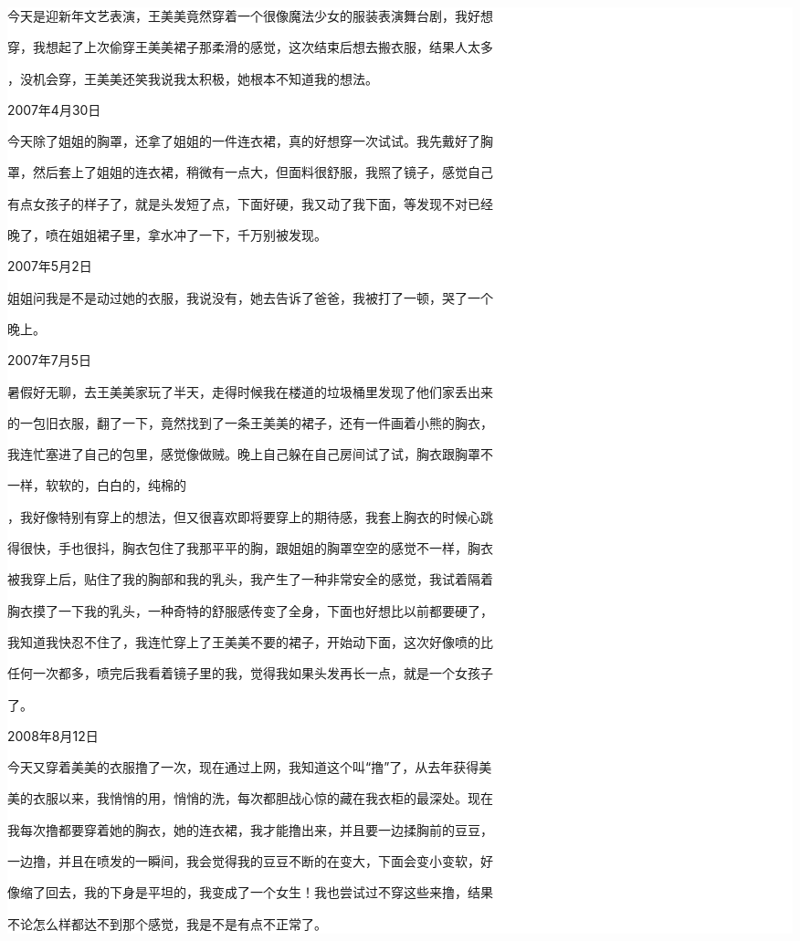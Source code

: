 今天是迎新年文艺表演，王美美竟然穿着一个很像魔法少女的服装表演舞台剧，我好想

穿，我想起了上次偷穿王美美裙子那柔滑的感觉，这次结束后想去搬衣服，结果人太多

，没机会穿，王美美还笑我说我太积极，她根本不知道我的想法。



2007年4月30日

今天除了姐姐的胸罩，还拿了姐姐的一件连衣裙，真的好想穿一次试试。我先戴好了胸

罩，然后套上了姐姐的连衣裙，稍微有一点大，但面料很舒服，我照了镜子，感觉自己

有点女孩子的样子了，就是头发短了点，下面好硬，我又动了我下面，等发现不对已经

晚了，喷在姐姐裙子里，拿水冲了一下，千万别被发现。

2007年5月2日

姐姐问我是不是动过她的衣服，我说没有，她去告诉了爸爸，我被打了一顿，哭了一个

晚上。



2007年7月5日

暑假好无聊，去王美美家玩了半天，走得时候我在楼道的垃圾桶里发现了他们家丢出来

的一包旧衣服，翻了一下，竟然找到了一条王美美的裙子，还有一件画着小熊的胸衣，

我连忙塞进了自己的包里，感觉像做贼。晚上自己躲在自己房间试了试，胸衣跟胸罩不

一样，软软的，白白的，纯棉的



，我好像特别有穿上的想法，但又很喜欢即将要穿上的期待感，我套上胸衣的时候心跳

得很快，手也很抖，胸衣包住了我那平平的胸，跟姐姐的胸罩空空的感觉不一样，胸衣

被我穿上后，贴住了我的胸部和我的乳头，我产生了一种非常安全的感觉，我试着隔着

胸衣摸了一下我的乳头，一种奇特的舒服感传变了全身，下面也好想比以前都要硬了，

我知道我快忍不住了，我连忙穿上了王美美不要的裙子，开始动下面，这次好像喷的比

任何一次都多，喷完后我看着镜子里的我，觉得我如果头发再长一点，就是一个女孩子

了。



2008年8月12日

今天又穿着美美的衣服撸了一次，现在通过上网，我知道这个叫“撸”了，从去年获得美

美的衣服以来，我悄悄的用，悄悄的洗，每次都胆战心惊的藏在我衣柜的最深处。现在

我每次撸都要穿着她的胸衣，她的连衣裙，我才能撸出来，并且要一边揉胸前的豆豆，

一边撸，并且在喷发的一瞬间，我会觉得我的豆豆不断的在变大，下面会变小变软，好

像缩了回去，我的下身是平坦的，我变成了一个女生！我也尝试过不穿这些来撸，结果

不论怎么样都达不到那个感觉，我是不是有点不正常了。
